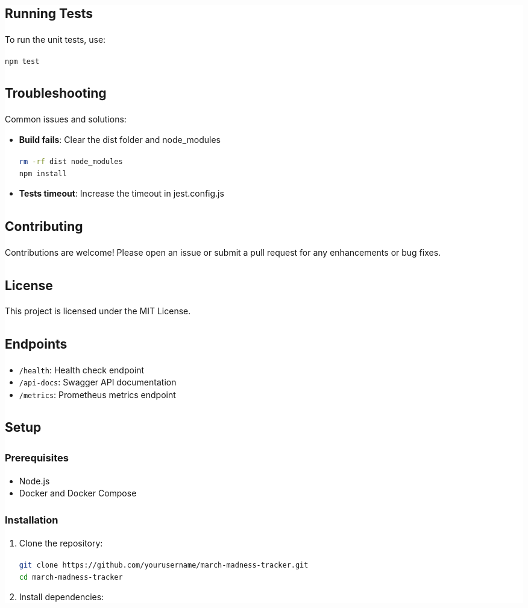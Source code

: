 ## Running Tests

To run the unit tests, use:

```bash
npm test
```

## Troubleshooting

Common issues and solutions:

- **Build fails**: Clear the dist folder and node_modules

  ```bash
  rm -rf dist node_modules
  npm install
  ```

- **Tests timeout**: Increase the timeout in jest.config.js

## Contributing

Contributions are welcome! Please open an issue or submit a pull request for any enhancements or bug fixes.

## License

This project is licensed under the MIT License.

## Endpoints

- `/health`: Health check endpoint
- `/api-docs`: Swagger API documentation
- `/metrics`: Prometheus metrics endpoint

## Setup

### Prerequisites

- Node.js
- Docker and Docker Compose

### Installation

1. Clone the repository:

    ```bash
    git clone https://github.com/yourusername/march-madness-tracker.git
    cd march-madness-tracker
    ```

2. Install dependencies:
